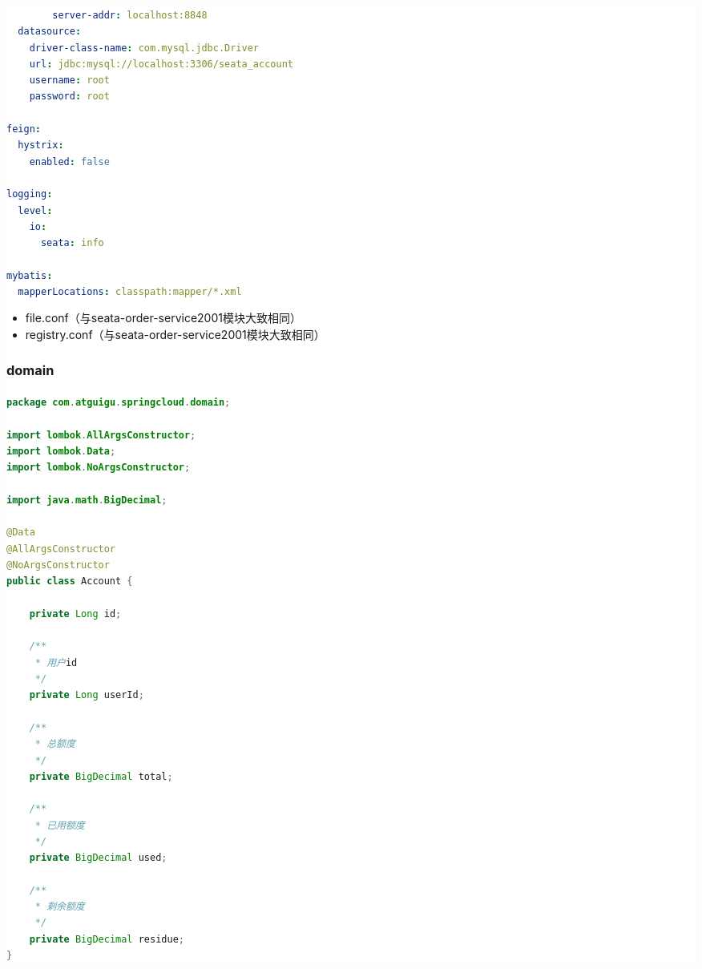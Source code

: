 ```yaml
        server-addr: localhost:8848
  datasource:
    driver-class-name: com.mysql.jdbc.Driver
    url: jdbc:mysql://localhost:3306/seata_account
    username: root
    password: root

feign:
  hystrix:
    enabled: false

logging:
  level:
    io:
      seata: info

mybatis:
  mapperLocations: classpath:mapper/*.xml
```



+  file.conf（与seata-order-service2001模块大致相同） 
+  registry.conf（与seata-order-service2001模块大致相同） 



### domain


```java
package com.atguigu.springcloud.domain;

import lombok.AllArgsConstructor;
import lombok.Data;
import lombok.NoArgsConstructor;

import java.math.BigDecimal;

@Data
@AllArgsConstructor
@NoArgsConstructor
public class Account {

    private Long id;

    /**
     * 用户id
     */
    private Long userId;

    /**
     * 总额度
     */
    private BigDecimal total;

    /**
     * 已用额度
     */
    private BigDecimal used;

    /**
     * 剩余额度
     */
    private BigDecimal residue;
}
```